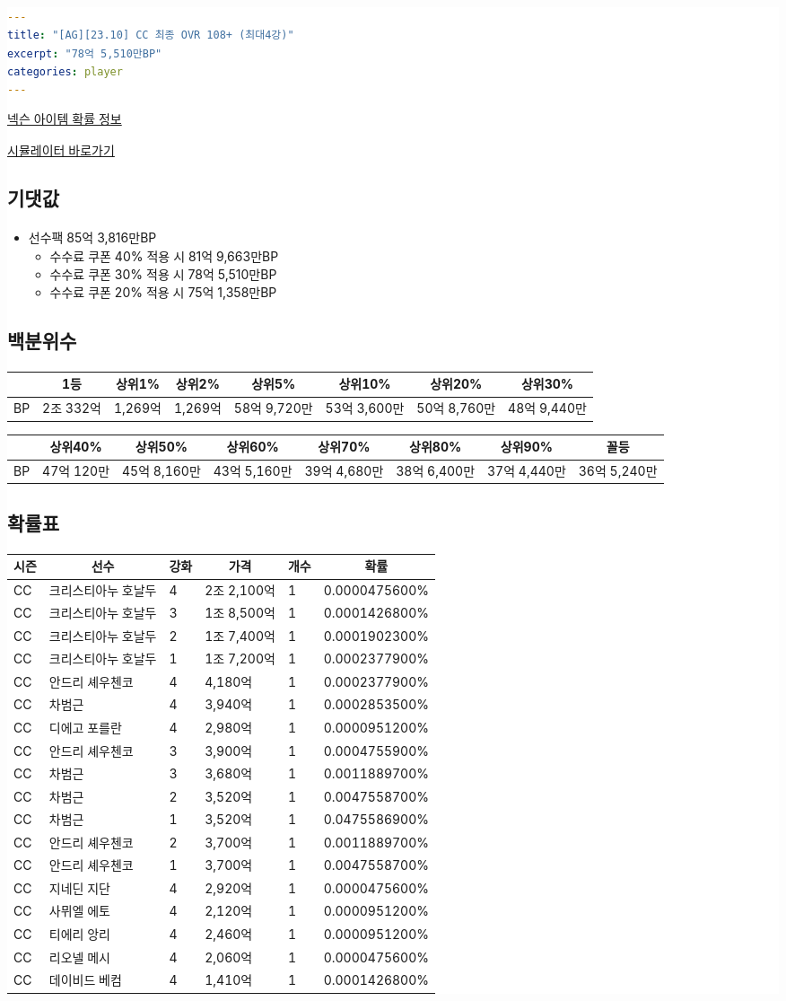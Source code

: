```yaml
---
title: "[AG][23.10] CC 최종 OVR 108+ (최대4강)"
excerpt: "78억 5,510만BP"
categories: player
---
```

[넥슨 아이템 확률 정보](http://iteminfo.nexon.com/probability/fco?sn=7592)

[시뮬레이터 바로가기](/simulator/7592)
## 기댓값
- 선수팩 85억 3,816만BP
  - 수수료 쿠폰 40% 적용 시 81억 9,663만BP
  - 수수료 쿠폰 30% 적용 시 78억 5,510만BP
  - 수수료 쿠폰 20% 적용 시 75억 1,358만BP


## 백분위수

||1등|상위1%|상위2%|상위5%|상위10%|상위20%|상위30%|
|---|---|---|---|---|---|---|---|
|BP|2조 332억|1,269억|1,269억|58억 9,720만|53억 3,600만|50억 8,760만|48억 9,440만|

||상위40%|상위50%|상위60%|상위70%|상위80%|상위90%|꼴등|
|---|---|---|---|---|---|---|---|
|BP|47억 120만|45억 8,160만|43억 5,160만|39억 4,680만|38억 6,400만|37억 4,440만|36억 5,240만|


## 확률표

|시즌|선수|강화|가격|개수|확률|
|---|---|---|---|---|---|
|CC|크리스티아누 호날두|4|2조 2,100억|1|0.0000475600%|
|CC|크리스티아누 호날두|3|1조 8,500억|1|0.0001426800%|
|CC|크리스티아누 호날두|2|1조 7,400억|1|0.0001902300%|
|CC|크리스티아누 호날두|1|1조 7,200억|1|0.0002377900%|
|CC|안드리 셰우첸코|4|4,180억|1|0.0002377900%|
|CC|차범근|4|3,940억|1|0.0002853500%|
|CC|디에고 포를란|4|2,980억|1|0.0000951200%|
|CC|안드리 셰우첸코|3|3,900억|1|0.0004755900%|
|CC|차범근|3|3,680억|1|0.0011889700%|
|CC|차범근|2|3,520억|1|0.0047558700%|
|CC|차범근|1|3,520억|1|0.0475586900%|
|CC|안드리 셰우첸코|2|3,700억|1|0.0011889700%|
|CC|안드리 셰우첸코|1|3,700억|1|0.0047558700%|
|CC|지네딘 지단|4|2,920억|1|0.0000475600%|
|CC|사뮈엘 에토|4|2,120억|1|0.0000951200%|
|CC|티에리 앙리|4|2,460억|1|0.0000951200%|
|CC|리오넬 메시|4|2,060억|1|0.0000475600%|
|CC|데이비드 베컴|4|1,410억|1|0.0001426800%|